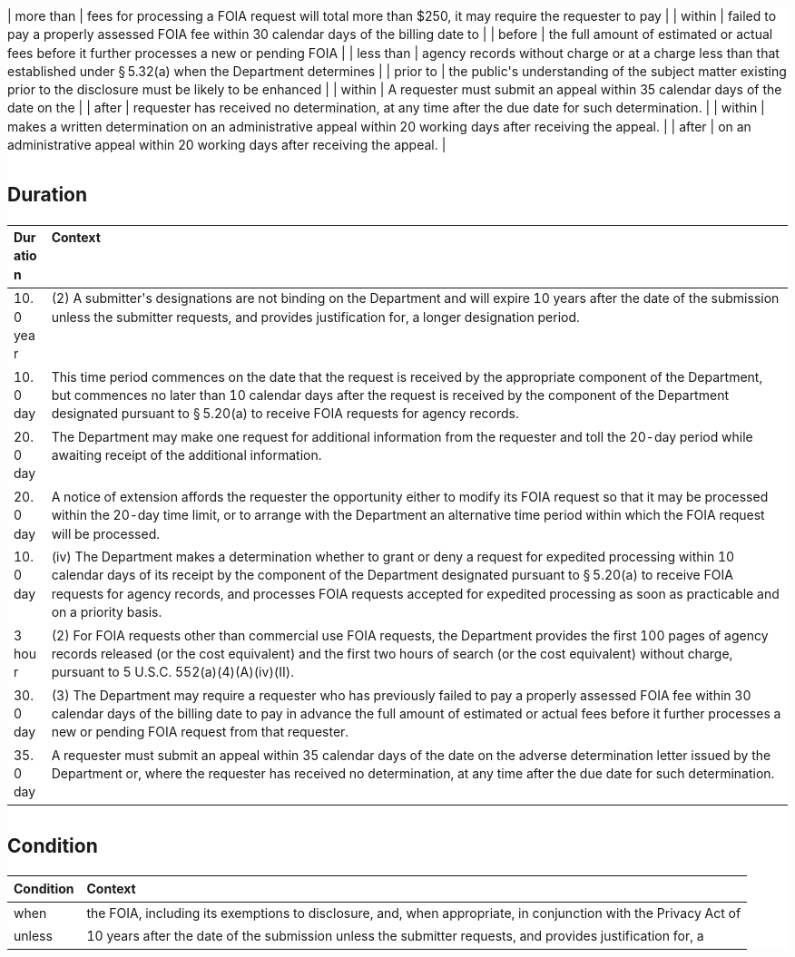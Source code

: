 | more than     | fees for processing a FOIA request will total more than $250, it may require the requester to pay                                         |
| within        | failed to pay a properly assessed FOIA fee within 30 calendar days of the billing date to                                                 |
| before        | the full amount of estimated or actual fees before it further processes a new or pending FOIA                                             |
| less than     | agency records without charge or at a charge less than that established under &#167;&#8201;5.32(a) when the Department determines         |
| prior to      | the public's understanding of the subject matter existing prior to the disclosure must be likely to be enhanced                           |
| within        | A requester must submit an appeal  within 35 calendar days of the date on the                                                             |
| after         | requester has received no determination, at any time after  the due date for such determination.                                          |
| within        | makes a written determination on an administrative appeal within  20 working days after receiving the appeal.                             |
| after         | on an administrative appeal within 20 working days after  receiving the appeal.                                                           |


## Duration

| Duration   | Context                                                                                                                                                                                                                                                                                                                                                                                |
|:-----------|:---------------------------------------------------------------------------------------------------------------------------------------------------------------------------------------------------------------------------------------------------------------------------------------------------------------------------------------------------------------------------------------|
| 10.0 year  | (2) A submitter's designations are not binding on the Department and will expire 10 years after the date of the submission unless the submitter requests, and provides justification for, a longer designation period.                                                                                                                                                                 |
| 10.0 day   | This time period commences on the date that the request is received by the appropriate component of the Department, but commences no later than 10 calendar days after the request is received by the component of the Department designated pursuant to &#167;&#8201;5.20(a) to receive FOIA requests for agency records.                                                             |
| 20.0 day   | The Department may make one request for additional information from the requester and toll the 20-day period while awaiting receipt of the additional information.                                                                                                                                                                                                                     |
| 20.0 day   | A notice of extension affords the requester the opportunity either to modify its FOIA request so that it may be processed within the 20-day time limit, or to arrange with the Department an alternative time period within which the FOIA request will be processed.                                                                                                                  |
| 10.0 day   | (iv) The Department makes a determination whether to grant or deny a request for expedited processing within 10 calendar days of its receipt by the component of the Department designated pursuant to &#167;&#8201;5.20(a) to receive FOIA requests for agency records, and processes FOIA requests accepted for expedited processing as soon as practicable and on a priority basis. |
| 3 hour     | (2) For FOIA requests other than commercial use FOIA requests, the Department provides the first 100 pages of agency records released (or the cost equivalent) and the first two hours of search (or the cost equivalent) without charge, pursuant to 5 U.S.C. 552(a)(4)(A)(iv)(II).                                                                                                   |
| 30.0 day   | (3) The Department may require a requester who has previously failed to pay a properly assessed FOIA fee within 30 calendar days of the billing date to pay in advance the full amount of estimated or actual fees before it further processes a new or pending FOIA request from that requester.                                                                                      |
| 35.0 day   | A requester must submit an appeal within 35 calendar days of the date on the adverse determination letter issued by the Department or, where the requester has received no determination, at any time after the due date for such determination.                                                                                                                                       |


## Condition

| Condition     | Context                                                                                                                         |
|:--------------|:--------------------------------------------------------------------------------------------------------------------------------|
| when          | the FOIA, including its exemptions to disclosure, and, when appropriate, in conjunction with the Privacy Act of                 |
| unless        | 10 years after the date of the submission unless the submitter requests, and provides justification for, a                      |
